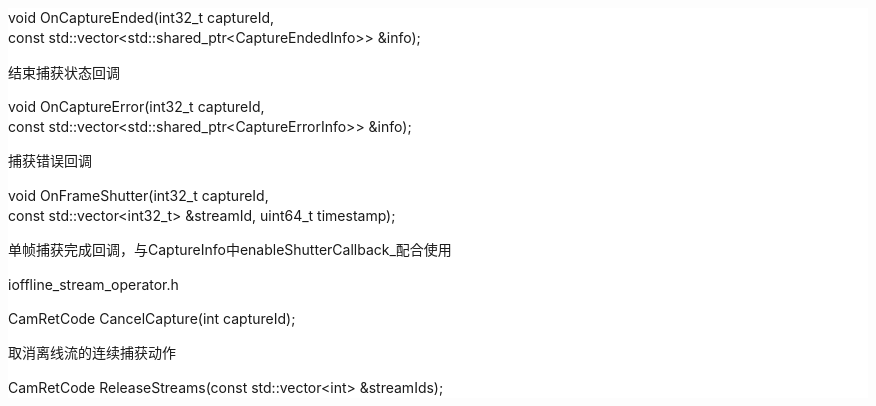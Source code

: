 </tr>
<tr id="row172902161193"><td class="cellrowborder" valign="top" headers="mcps1.2.4.1.1 "><p id="p1249042564815"><a name="p1249042564815"></a><a name="p1249042564815"></a>
void OnCaptureEnded(int32_t captureId,<br>
        const std::vector&lt;std::shared_ptr&lt;CaptureEndedInfo>> &info);
</p>
</td>
<td class="cellrowborder" align="center" valign="top" headers="mcps1.2.4.1.2 "><p id="p17591149104819"><a name="p17591149104819"></a><a name="p17591149104819"></a>
结束捕获状态回调
</p>
</td>
</tr>
<tr id="row1948179195"><td class="cellrowborder" valign="top" headers="mcps1.2.4.1.1 "><p id="p5783143154816"><a name="p5783143154816"></a><a name="p5783143154816"></a>
void OnCaptureError(int32_t captureId,<br>
        const std::vector&lt;std::shared_ptr&lt;CaptureErrorInfo>> &info);
</p>
</td>
<td class="cellrowborder" align="center" valign="top" headers="mcps1.2.4.1.2 "><p id="p1759749134818"><a name="p1759749134818"></a><a name="p1759749134818"></a>
捕获错误回调
</p>
</td>
</tr>
<tr id="row1331121813197"><td class="cellrowborder" valign="top" headers="mcps1.2.4.1.1 "><p id="p2728173711481"><a name="p2728173711481"></a><a name="p2728173711481"></a>
void OnFrameShutter(int32_t captureId,<br>
        const std::vector&lt;int32_t> &streamId, uint64_t timestamp);
</p>
</td>
<td class="cellrowborder" align="center" valign="top" headers="mcps1.2.4.1.2 "><p id="p107591749104810"><a name="p107591749104810"></a><a name="p107591749104810"></a>
单帧捕获完成回调，与CaptureInfo中enableShutterCallback_配合使用
</p>
</td>
</tr>
</tr>
<tr id="row1452521025813"><td class="cellrowborder" rowspan="3" valign="top" width="12.121212121212123%" headers="mcps1.2.4.1.1 "><p id="p033128174618"><a name="p033128174618"></a><a name="p033128174618"></a></p>
<p id="p4252162854616"><a name="p4252162854616"></a><a name="p4252162854616"></a></p>
<p id="p10421192894615"><a name="p10421192894615"></a><a name="p10421192894615"></a></p>
<p id="p12525910165811"><a name="p12525910165811"></a><a name="p12525910165811"></a>ioffline_stream_operator.h</p>
</td>
<td class="cellrowborder" valign="top" width="64.95649564956496%" headers="mcps1.2.4.1.2 "><p id="p16761419154811"><a name="p16761419154811"></a><a name="p16761419154811"></a>
CamRetCode CancelCapture(int captureId);
</p>
</td>
<td class="cellrowborder" align="center" valign="top" width="22.922292229222922%" headers="mcps1.2.4.1.3 "><p id="p1675964994818"><a name="p1675964994818"></a><a name="p1675964994818"></a>
取消离线流的连续捕获动作
</p>
</td>
</tr>
<tr id="row172902161193"><td class="cellrowborder" valign="top" headers="mcps1.2.4.1.1 "><p id="p1249042564815"><a name="p1249042564815"></a><a name="p1249042564815"></a>
CamRetCode ReleaseStreams(const std::vector&lt;int> &streamIds);
</p>
</td>
<td class="cellrowborder" align="center" valign="top" headers="mcps1.2.4.1.2 "><p id="p17591149104819"><a name="p17591149104819"></a><a name="p17591149104819"></a>